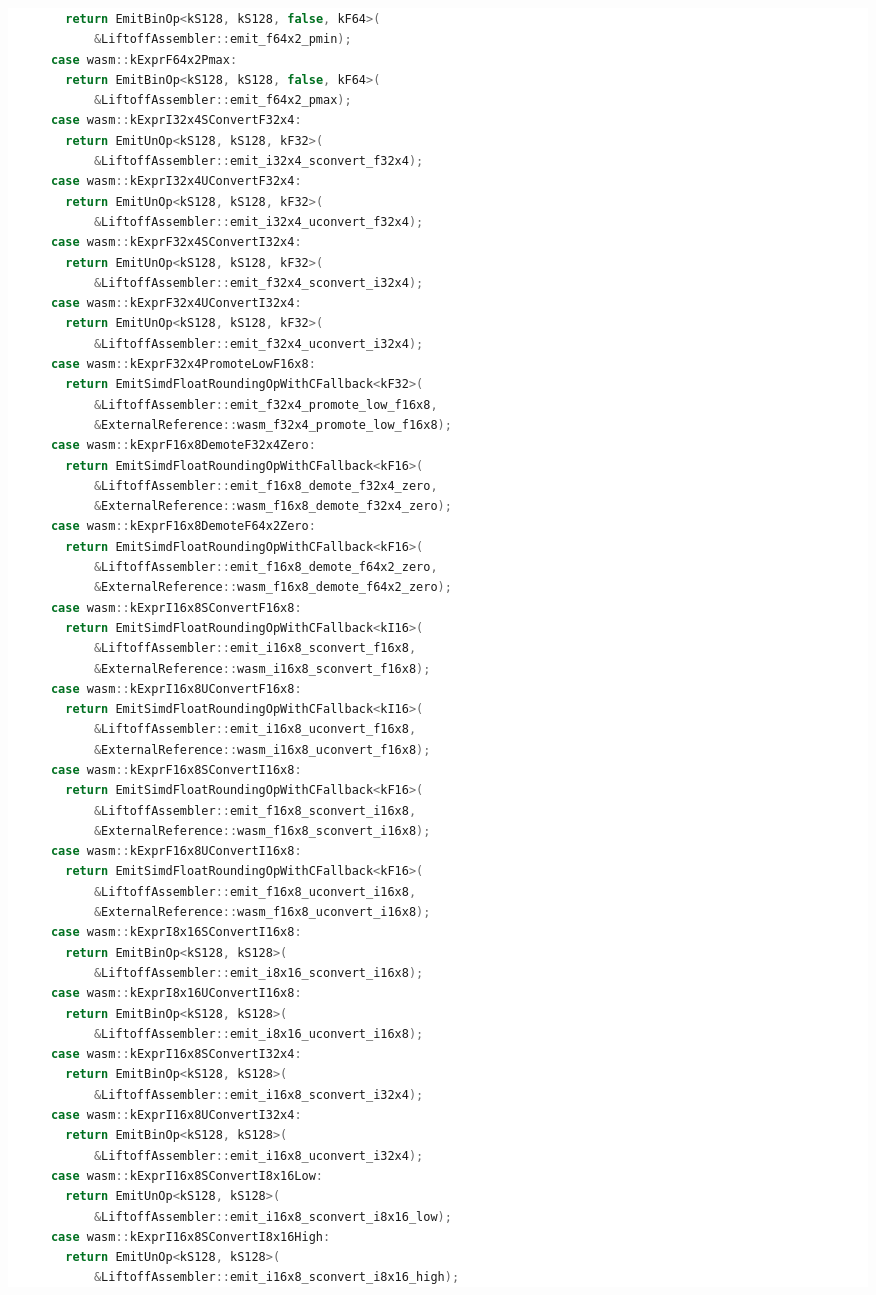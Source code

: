 ```cpp
        return EmitBinOp<kS128, kS128, false, kF64>(
            &LiftoffAssembler::emit_f64x2_pmin);
      case wasm::kExprF64x2Pmax:
        return EmitBinOp<kS128, kS128, false, kF64>(
            &LiftoffAssembler::emit_f64x2_pmax);
      case wasm::kExprI32x4SConvertF32x4:
        return EmitUnOp<kS128, kS128, kF32>(
            &LiftoffAssembler::emit_i32x4_sconvert_f32x4);
      case wasm::kExprI32x4UConvertF32x4:
        return EmitUnOp<kS128, kS128, kF32>(
            &LiftoffAssembler::emit_i32x4_uconvert_f32x4);
      case wasm::kExprF32x4SConvertI32x4:
        return EmitUnOp<kS128, kS128, kF32>(
            &LiftoffAssembler::emit_f32x4_sconvert_i32x4);
      case wasm::kExprF32x4UConvertI32x4:
        return EmitUnOp<kS128, kS128, kF32>(
            &LiftoffAssembler::emit_f32x4_uconvert_i32x4);
      case wasm::kExprF32x4PromoteLowF16x8:
        return EmitSimdFloatRoundingOpWithCFallback<kF32>(
            &LiftoffAssembler::emit_f32x4_promote_low_f16x8,
            &ExternalReference::wasm_f32x4_promote_low_f16x8);
      case wasm::kExprF16x8DemoteF32x4Zero:
        return EmitSimdFloatRoundingOpWithCFallback<kF16>(
            &LiftoffAssembler::emit_f16x8_demote_f32x4_zero,
            &ExternalReference::wasm_f16x8_demote_f32x4_zero);
      case wasm::kExprF16x8DemoteF64x2Zero:
        return EmitSimdFloatRoundingOpWithCFallback<kF16>(
            &LiftoffAssembler::emit_f16x8_demote_f64x2_zero,
            &ExternalReference::wasm_f16x8_demote_f64x2_zero);
      case wasm::kExprI16x8SConvertF16x8:
        return EmitSimdFloatRoundingOpWithCFallback<kI16>(
            &LiftoffAssembler::emit_i16x8_sconvert_f16x8,
            &ExternalReference::wasm_i16x8_sconvert_f16x8);
      case wasm::kExprI16x8UConvertF16x8:
        return EmitSimdFloatRoundingOpWithCFallback<kI16>(
            &LiftoffAssembler::emit_i16x8_uconvert_f16x8,
            &ExternalReference::wasm_i16x8_uconvert_f16x8);
      case wasm::kExprF16x8SConvertI16x8:
        return EmitSimdFloatRoundingOpWithCFallback<kF16>(
            &LiftoffAssembler::emit_f16x8_sconvert_i16x8,
            &ExternalReference::wasm_f16x8_sconvert_i16x8);
      case wasm::kExprF16x8UConvertI16x8:
        return EmitSimdFloatRoundingOpWithCFallback<kF16>(
            &LiftoffAssembler::emit_f16x8_uconvert_i16x8,
            &ExternalReference::wasm_f16x8_uconvert_i16x8);
      case wasm::kExprI8x16SConvertI16x8:
        return EmitBinOp<kS128, kS128>(
            &LiftoffAssembler::emit_i8x16_sconvert_i16x8);
      case wasm::kExprI8x16UConvertI16x8:
        return EmitBinOp<kS128, kS128>(
            &LiftoffAssembler::emit_i8x16_uconvert_i16x8);
      case wasm::kExprI16x8SConvertI32x4:
        return EmitBinOp<kS128, kS128>(
            &LiftoffAssembler::emit_i16x8_sconvert_i32x4);
      case wasm::kExprI16x8UConvertI32x4:
        return EmitBinOp<kS128, kS128>(
            &LiftoffAssembler::emit_i16x8_uconvert_i32x4);
      case wasm::kExprI16x8SConvertI8x16Low:
        return EmitUnOp<kS128, kS128>(
            &LiftoffAssembler::emit_i16x8_sconvert_i8x16_low);
      case wasm::kExprI16x8SConvertI8x16High:
        return EmitUnOp<kS128, kS128>(
            &LiftoffAssembler::emit_i16x8_sconvert_i8x16_high);
```